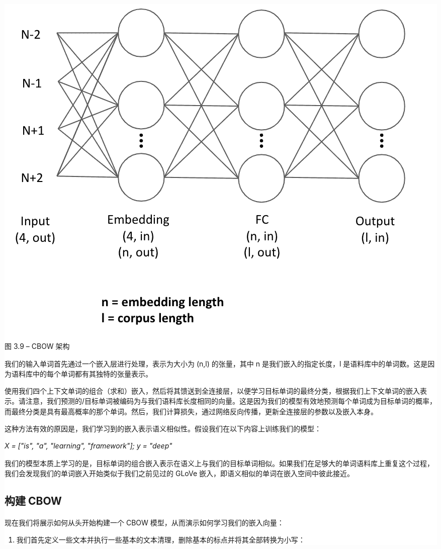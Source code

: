 ![图 3.9 – CBOW 架构](img/B12365_03_9.jpg)

图 3.9 – CBOW 架构

我们的输入单词首先通过一个嵌入层进行处理，表示为大小为 (n,l) 的张量，其中 n 是我们嵌入的指定长度，l 是语料库中的单词数。这是因为语料库中的每个单词都有其独特的张量表示。

使用我们四个上下文单词的组合（求和）嵌入，然后将其馈送到全连接层，以便学习目标单词的最终分类，根据我们上下文单词的嵌入表示。请注意，我们预测的/目标单词被编码为与我们语料库长度相同的向量。这是因为我们的模型有效地预测每个单词成为目标单词的概率，而最终分类是具有最高概率的那个单词。然后，我们计算损失，通过网络反向传播，更新全连接层的参数以及嵌入本身。

这种方法有效的原因是，我们学习到的嵌入表示语义相似性。假设我们在以下内容上训练我们的模型：

*X = ["is", "a", "learning", "framework"]; y = "deep"*

我们的模型本质上学习的是，目标单词的组合嵌入表示在语义上与我们的目标单词相似。如果我们在足够大的单词语料库上重复这个过程，我们会发现我们的单词嵌入开始类似于我们之前见过的 GLoVe 嵌入，即语义相似的单词在嵌入空间中彼此接近。

## 构建 CBOW

现在我们将展示如何从头开始构建一个 CBOW 模型，从而演示如何学习我们的嵌入向量：

1.  我们首先定义一些文本并执行一些基本的文本清理，删除基本的标点并将其全部转换为小写：

